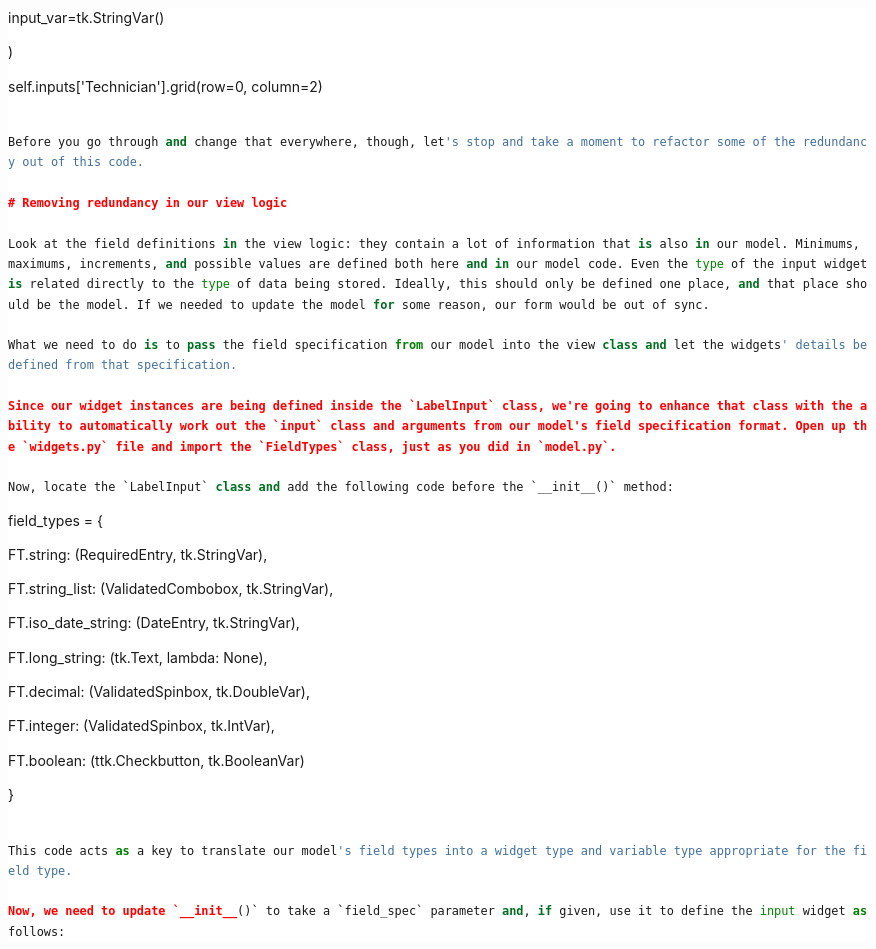 input_var=tk.StringVar()

)

self.inputs['Technician'].grid(row=0, column=2)

```py

Before you go through and change that everywhere, though, let's stop and take a moment to refactor some of the redundancy out of this code.

# Removing redundancy in our view logic

Look at the field definitions in the view logic: they contain a lot of information that is also in our model. Minimums, maximums, increments, and possible values are defined both here and in our model code. Even the type of the input widget is related directly to the type of data being stored. Ideally, this should only be defined one place, and that place should be the model. If we needed to update the model for some reason, our form would be out of sync.

What we need to do is to pass the field specification from our model into the view class and let the widgets' details be defined from that specification.

Since our widget instances are being defined inside the `LabelInput` class, we're going to enhance that class with the ability to automatically work out the `input` class and arguments from our model's field specification format. Open up the `widgets.py` file and import the `FieldTypes` class, just as you did in `model.py`. 

Now, locate the `LabelInput` class and add the following code before the `__init__()` method:

```

field_types = {

FT.string: (RequiredEntry, tk.StringVar),

FT.string_list: (ValidatedCombobox, tk.StringVar),

FT.iso_date_string: (DateEntry, tk.StringVar),

FT.long_string: (tk.Text, lambda: None),

FT.decimal: (ValidatedSpinbox, tk.DoubleVar),

```py

```

FT.integer: (ValidatedSpinbox, tk.IntVar),

FT.boolean: (ttk.Checkbutton, tk.BooleanVar)

}

```py

This code acts as a key to translate our model's field types into a widget type and variable type appropriate for the field type.

Now, we need to update `__init__()` to take a `field_spec` parameter and, if given, use it to define the input widget as follows:

```

